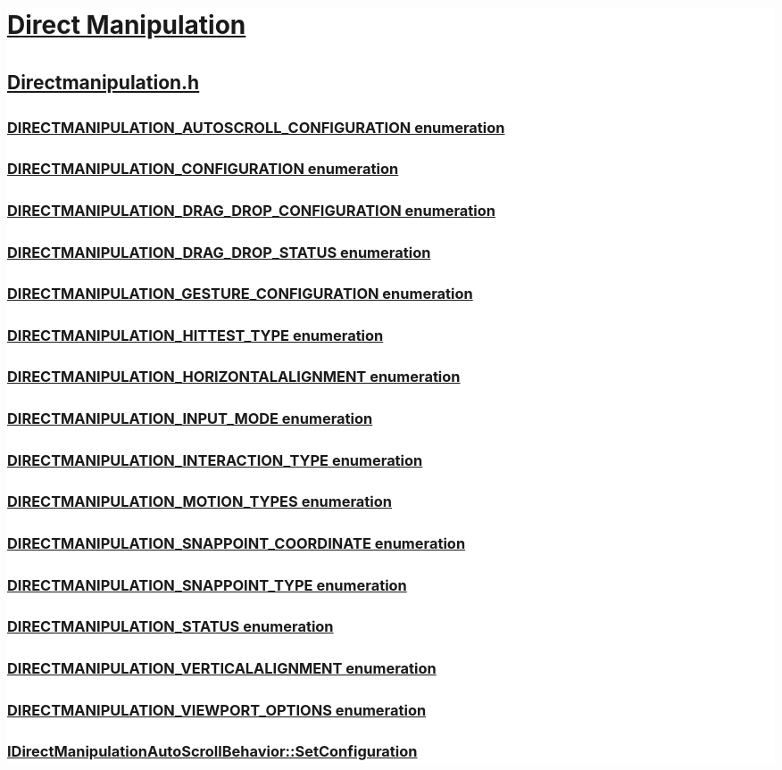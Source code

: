 # [Direct Manipulation](../_directmanipulation/index.md)
## [Directmanipulation.h](index.md)
### [DIRECTMANIPULATION_AUTOSCROLL_CONFIGURATION enumeration](../directmanipulation/ne-directmanipulation-directmanipulation_autoscroll_configuration.md)
### [DIRECTMANIPULATION_CONFIGURATION enumeration](../directmanipulation/ne-directmanipulation-directmanipulation_configuration.md)
### [DIRECTMANIPULATION_DRAG_DROP_CONFIGURATION enumeration](../directmanipulation/ne-directmanipulation-directmanipulation_drag_drop_configuration.md)
### [DIRECTMANIPULATION_DRAG_DROP_STATUS enumeration](../directmanipulation/ne-directmanipulation-directmanipulation_drag_drop_status.md)
### [DIRECTMANIPULATION_GESTURE_CONFIGURATION enumeration](../directmanipulation/ne-directmanipulation-directmanipulation_gesture_configuration.md)
### [DIRECTMANIPULATION_HITTEST_TYPE enumeration](../directmanipulation/ne-directmanipulation-directmanipulation_hittest_type.md)
### [DIRECTMANIPULATION_HORIZONTALALIGNMENT enumeration](../directmanipulation/ne-directmanipulation-directmanipulation_horizontalalignment.md)
### [DIRECTMANIPULATION_INPUT_MODE enumeration](../directmanipulation/ne-directmanipulation-directmanipulation_input_mode.md)
### [DIRECTMANIPULATION_INTERACTION_TYPE enumeration](../directmanipulation/ne-directmanipulation-directmanipulation_interaction_type.md)
### [DIRECTMANIPULATION_MOTION_TYPES enumeration](../directmanipulation/ne-directmanipulation-directmanipulation_motion_types.md)
### [DIRECTMANIPULATION_SNAPPOINT_COORDINATE enumeration](../directmanipulation/ne-directmanipulation-directmanipulation_snappoint_coordinate.md)
### [DIRECTMANIPULATION_SNAPPOINT_TYPE enumeration](../directmanipulation/ne-directmanipulation-directmanipulation_snappoint_type.md)
### [DIRECTMANIPULATION_STATUS enumeration](../directmanipulation/ne-directmanipulation-directmanipulation_status.md)
### [DIRECTMANIPULATION_VERTICALALIGNMENT enumeration](../directmanipulation/ne-directmanipulation-directmanipulation_verticalalignment.md)
### [DIRECTMANIPULATION_VIEWPORT_OPTIONS enumeration](../directmanipulation/ne-directmanipulation-directmanipulation_viewport_options.md)
### [IDirectManipulationAutoScrollBehavior::SetConfiguration](../directmanipulation/nf-directmanipulation-idirectmanipulationautoscrollbehavior-setconfiguration.md)